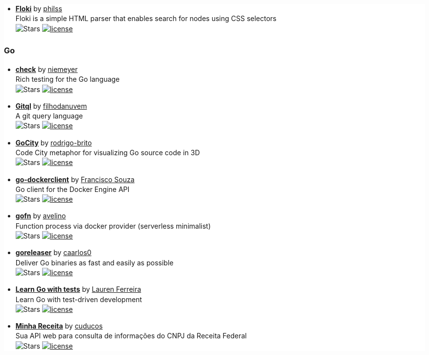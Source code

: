 - **[Floki](https://github.com/philss/floki)** by [philss](https://github.com/philss)  
  Floki is a simple HTML parser that enables search for nodes using CSS selectors  
  ![Stars](https://img.shields.io/github/stars/philss/floki?style=flat-square)
 [![license](https://img.shields.io/github/license/philss/floki.svg)](/LICENSE)

<a name="go"></a>

### Go

- **[check](https://github.com/go-check/check)** by [niemeyer](https://github.com/niemeyer)  
  Rich testing for the Go language  
  ![Stars](https://img.shields.io/github/stars/go-check/check?style=flat-square)
 [![license](https://img.shields.io/github/license/go-check/check.svg)](/LICENSE)

- **[Gitql](https://github.com/filhodanuvem/gitql)** by [filhodanuvem](https://github.com/filhodanuvem)  
  A git query language  
  ![Stars](https://img.shields.io/github/stars/filhodanuvem/gitql.svg?style=flat-square)
 [![license](https://img.shields.io/github/license/filhodanuvem/gitql.svg)](/LICENSE)

- **[GoCity](https://github.com/rodrigo-brito/gocity)** by [rodrigo-brito](https://github.com/rodrigo-brito)  
  Code City metaphor for visualizing Go source code in 3D  
  ![Stars](https://img.shields.io/github/stars/rodrigo-brito/gocity.svg?style=flat-square)
 [![license](https://img.shields.io/github/license/rodrigo-brito/gocity.svg)](/LICENSE)

- **[go-dockerclient](https://github.com/fsouza/go-dockerclient)** by [Francisco Souza](https://github.com/fsouza)  
  Go client for the Docker Engine API  
  ![Stars](https://img.shields.io/github/stars/fsouza/go-dockerclient?style=flat-square)
 [![license](https://img.shields.io/github/license/fsouza/go-dockerclient.svg)](/LICENSE)

- **[gofn](https://github.com/gofn/gofn)** by [avelino](https://github.com/avelino)  
  Function process via docker provider (serverless minimalist)  
  ![Stars](https://img.shields.io/github/stars/gofn/gofn.svg?style=flat-square)
 [![license](https://img.shields.io/github/license/gofn/gofn.svg)](/LICENSE)

- **[goreleaser](https://github.com/goreleaser/goreleaser)** by [caarlos0](https://github.com/caarlos0)  
  Deliver Go binaries as fast and easily as possible  
  ![Stars](https://img.shields.io/github/stars/goreleaser/goreleaser.svg?style=flat-square)
 [![license](https://img.shields.io/github/license/goreleaser/goreleaser.svg)](/LICENSE)

- **[Learn Go with tests](https://github.com/larien/learn-go-with-tests)** by [Lauren Ferreira](https://github.com/larien)  
  Learn Go with test-driven development  
  ![Stars](https://img.shields.io/github/stars/larien/learn-go-with-tests.svg?style=flat-square)
 [![license](https://img.shields.io/github/license/larien/learn-go-with-tests.svg)](/LICENSE)

- **[Minha Receita](https://github.com/cuducos/minha-receita)** by [cuducos](https://github.com/cuducos)  
  Sua API web para consulta de informações do CNPJ da Receita Federal  
  ![Stars](https://img.shields.io/github/stars/cuducos/minha-receita.svg?style=flat-square)
 [![license](https://img.shields.io/github/license/cuducos/minha-receita.svg)](/LICENSE)
